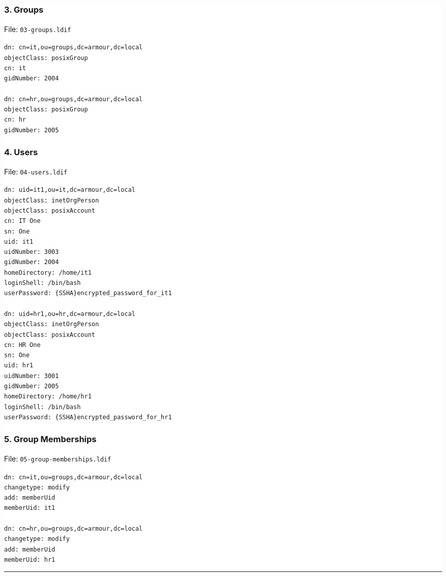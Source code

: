 ### **3. Groups**
File: `03-groups.ldif`
```ldif
dn: cn=it,ou=groups,dc=armour,dc=local
objectClass: posixGroup
cn: it
gidNumber: 2004

dn: cn=hr,ou=groups,dc=armour,dc=local
objectClass: posixGroup
cn: hr
gidNumber: 2005
```

### **4. Users**
File: `04-users.ldif`
```ldif
dn: uid=it1,ou=it,dc=armour,dc=local
objectClass: inetOrgPerson
objectClass: posixAccount
cn: IT One
sn: One
uid: it1
uidNumber: 3003
gidNumber: 2004
homeDirectory: /home/it1
loginShell: /bin/bash
userPassword: {SSHA}encrypted_password_for_it1

dn: uid=hr1,ou=hr,dc=armour,dc=local
objectClass: inetOrgPerson
objectClass: posixAccount
cn: HR One
sn: One
uid: hr1
uidNumber: 3001
gidNumber: 2005
homeDirectory: /home/hr1
loginShell: /bin/bash
userPassword: {SSHA}encrypted_password_for_hr1
```

### **5. Group Memberships**
File: `05-group-memberships.ldif`
```ldif
dn: cn=it,ou=groups,dc=armour,dc=local
changetype: modify
add: memberUid
memberUid: it1

dn: cn=hr,ou=groups,dc=armour,dc=local
changetype: modify
add: memberUid
memberUid: hr1
```

---